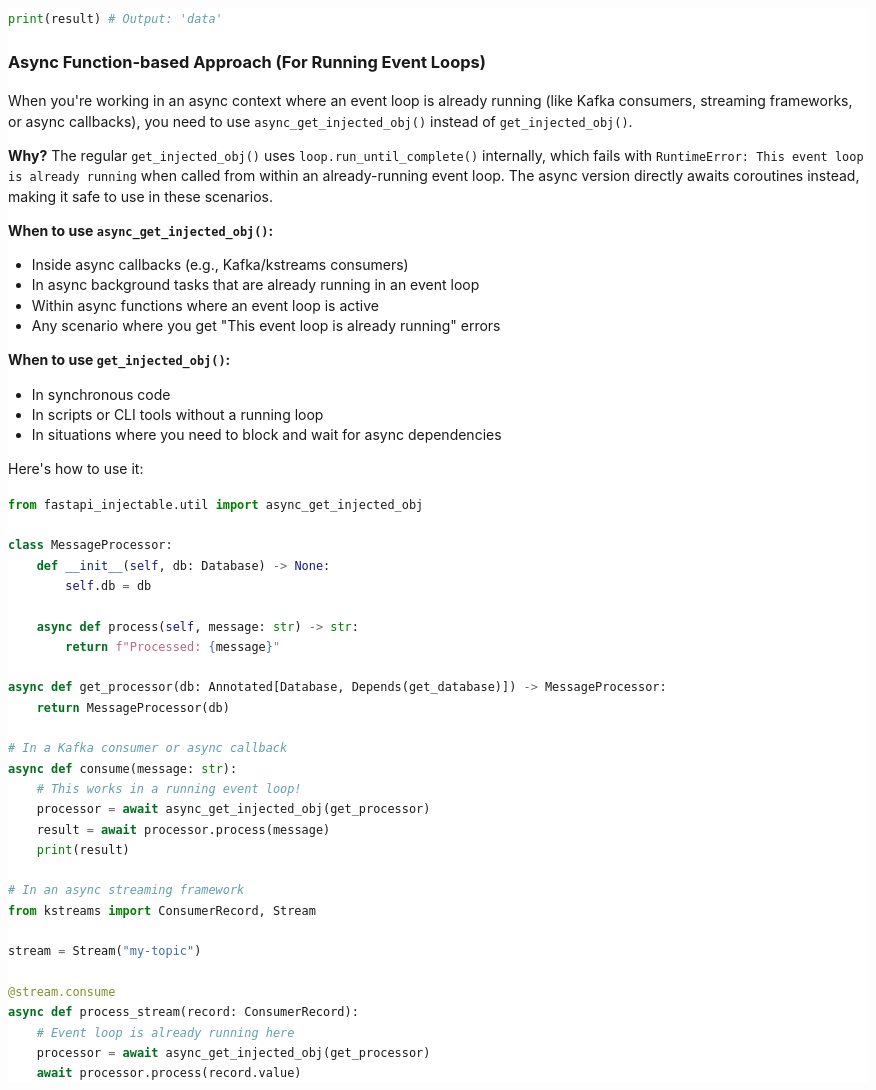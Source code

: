 ```python
print(result) # Output: 'data'
```

### Async Function-based Approach (For Running Event Loops)

When you're working in an async context where an event loop is already running (like Kafka consumers, streaming frameworks, or async callbacks), you need to use `async_get_injected_obj()` instead of `get_injected_obj()`.

**Why?** The regular `get_injected_obj()` uses `loop.run_until_complete()` internally, which fails with `RuntimeError: This event loop is already running` when called from within an already-running event loop. The async version directly awaits coroutines instead, making it safe to use in these scenarios.

**When to use `async_get_injected_obj()`:**
- Inside async callbacks (e.g., Kafka/kstreams consumers)
- In async background tasks that are already running in an event loop
- Within async functions where an event loop is active
- Any scenario where you get "This event loop is already running" errors

**When to use `get_injected_obj()`:**
- In synchronous code
- In scripts or CLI tools without a running loop
- In situations where you need to block and wait for async dependencies

Here's how to use it:

```python
from fastapi_injectable.util import async_get_injected_obj

class MessageProcessor:
    def __init__(self, db: Database) -> None:
        self.db = db

    async def process(self, message: str) -> str:
        return f"Processed: {message}"

async def get_processor(db: Annotated[Database, Depends(get_database)]) -> MessageProcessor:
    return MessageProcessor(db)

# In a Kafka consumer or async callback
async def consume(message: str):
    # This works in a running event loop!
    processor = await async_get_injected_obj(get_processor)
    result = await processor.process(message)
    print(result)

# In an async streaming framework
from kstreams import ConsumerRecord, Stream

stream = Stream("my-topic")

@stream.consume
async def process_stream(record: ConsumerRecord):
    # Event loop is already running here
    processor = await async_get_injected_obj(get_processor)
    await processor.process(record.value)
```


[@cjolowicz]: https://github.com/cjolowicz
[@barapa]: https://github.com/barapa
[pypi]: https://pypi.org/
[hypermodern python cookiecutter]: https://github.com/cjolowicz/cookiecutter-hypermodern-python
[file an issue]: https://github.com/JasperSui/fastapi-injectable/issues
[pip]: https://pip.pypa.io/
[his work]: https://github.com/fastapi/fastapi/discussions/7720#discussioncomment-8661497
[license]: https://github.com/JasperSui/fastapi-injectable/blob/main/LICENSE
[contributor guide]: https://github.com/JasperSui/fastapi-injectable/blob/main/CONTRIBUTING.md